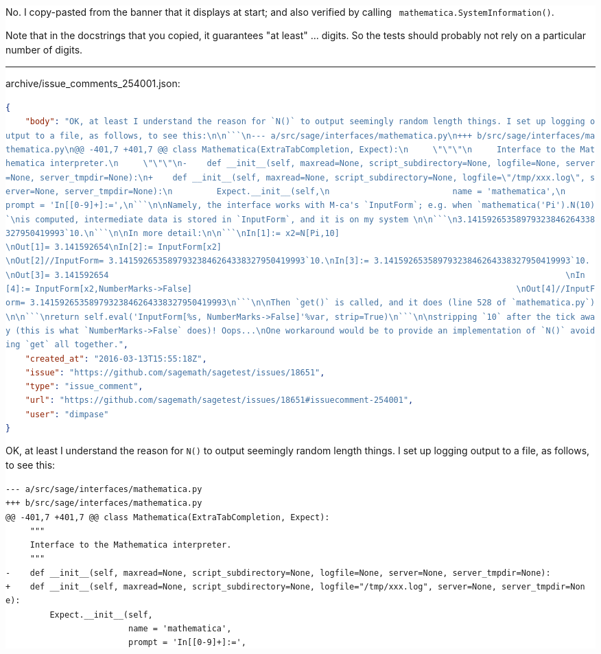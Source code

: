 No. I copy-pasted from the banner that it displays at start; and also verified by calling ` mathematica.SystemInformation()`.
 
Note that in the docstrings that you copied, it guarantees "at least" ... digits.
So the tests should probably not rely on a particular number of digits.



---

archive/issue_comments_254001.json:
```json
{
    "body": "OK, at least I understand the reason for `N()` to output seemingly random length things. I set up logging output to a file, as follows, to see this:\n\n```\n--- a/src/sage/interfaces/mathematica.py\n+++ b/src/sage/interfaces/mathematica.py\n@@ -401,7 +401,7 @@ class Mathematica(ExtraTabCompletion, Expect):\n     \"\"\"\n     Interface to the Mathematica interpreter.\n     \"\"\"\n-    def __init__(self, maxread=None, script_subdirectory=None, logfile=None, server=None, server_tmpdir=None):\n+    def __init__(self, maxread=None, script_subdirectory=None, logfile=\"/tmp/xxx.log\", server=None, server_tmpdir=None):\n         Expect.__init__(self,\n                         name = 'mathematica',\n                         prompt = 'In[[0-9]+]:=',\n```\n\nNamely, the interface works with M-ca's `InputForm`; e.g. when `mathematica('Pi').N(10)`\nis computed, intermediate data is stored in `InputForm`, and it is on my system \n\n```\n3.14159265358979323846264338327950419993`10.\n```\n\nIn more detail:\n\n```\nIn[1]:= x2=N[Pi,10]                                                                                       \nOut[1]= 3.141592654\nIn[2]:= InputForm[x2]                                                                                     \nOut[2]//InputForm= 3.14159265358979323846264338327950419993`10.\nIn[3]:= 3.14159265358979323846264338327950419993`10.                                                      \nOut[3]= 3.141592654                                                                                             \nIn[4]:= InputForm[x2,NumberMarks->False]                                                                  \nOut[4]//InputForm= 3.14159265358979323846264338327950419993\n```\n\nThen `get()` is called, and it does (line 528 of `mathematica.py`)\n\n```\nreturn self.eval('InputForm[%s, NumberMarks->False]'%var, strip=True)\n```\n\nstripping `10` after the tick away (this is what `NumberMarks->False` does)! Oops...\nOne workaround would be to provide an implementation of `N()` avoiding `get` all together.",
    "created_at": "2016-03-13T15:55:18Z",
    "issue": "https://github.com/sagemath/sagetest/issues/18651",
    "type": "issue_comment",
    "url": "https://github.com/sagemath/sagetest/issues/18651#issuecomment-254001",
    "user": "dimpase"
}
```

OK, at least I understand the reason for `N()` to output seemingly random length things. I set up logging output to a file, as follows, to see this:

```
--- a/src/sage/interfaces/mathematica.py
+++ b/src/sage/interfaces/mathematica.py
@@ -401,7 +401,7 @@ class Mathematica(ExtraTabCompletion, Expect):
     """
     Interface to the Mathematica interpreter.
     """
-    def __init__(self, maxread=None, script_subdirectory=None, logfile=None, server=None, server_tmpdir=None):
+    def __init__(self, maxread=None, script_subdirectory=None, logfile="/tmp/xxx.log", server=None, server_tmpdir=None):
         Expect.__init__(self,
                         name = 'mathematica',
                         prompt = 'In[[0-9]+]:=',
```
